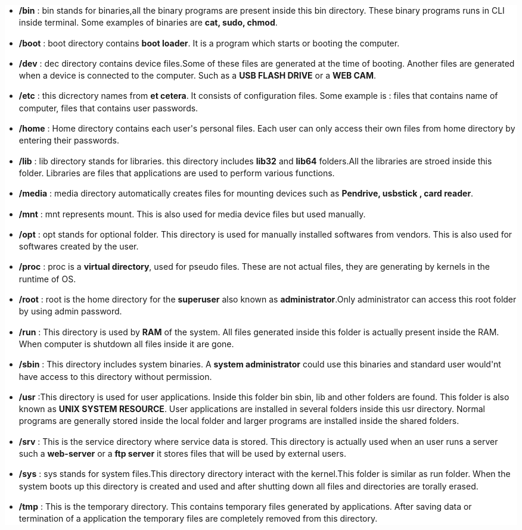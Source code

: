 * **/bin** : bin stands for binaries,all the binary programs are present inside this bin directory. These binary programs runs in CLI inside terminal. Some examples of binaries are **cat, sudo, chmod**.                

* **/boot** : boot directory contains **boot loader**. It is a program which starts or booting the computer. 

* **/dev** : dec directory contains device files.Some of these files are generated at the time of booting. Another files are generated when a device is connected to the computer. Such as a **USB FLASH DRIVE** or a **WEB CAM**.

* **/etc** : this dicrectory names from **et cetera**. It consists of configuration files. Some example is : files that contains name of computer, files that contains user passwords.

* **/home** :  Home directory contains each user's personal files. Each user can only access their own files from home directory by entering their passwords.

* **/lib** : lib directory stands for libraries.
this directory includes **lib32** and **lib64** folders.All the libraries are stroed inside this folder.
Libraries are files that applications are used to perform various functions.

* **/media** : media directory automatically creates files for mounting devices such as **Pendrive, usbstick , card reader**.

* **/mnt** : mnt represents mount. This is also used for media device files but used manually.

* **/opt** : opt stands for optional folder. This directory is used for manually installed softwares from vendors. This is also used for softwares created by the user.

* **/proc** : proc is a **virtual directory**, used for pseudo files. These are not actual files, they are generating by kernels in the runtime of OS.

* **/root** : root is the home directory for the **superuser** also known as **administrator**.Only administrator can access this root folder by using admin password.

* **/run** : This directory is used by **RAM** of the system. All files generated inside this folder is actually present inside the RAM. When computer is shutdown all files inside it are gone.

* **/sbin** : This directory includes system binaries. A **system administrator** could use this binaries and standard user would'nt have access to this directory without permission.

* **/usr** :This directory is used for user applications. Inside this folder bin sbin, lib and other folders are found. This folder is also known as **UNIX SYSTEM RESOURCE**. User applications are installed in several folders inside this usr directory. Normal programs are generally stored inside the local folder and larger programs are installed inside the shared folders.

* **/srv** : This is the service directory where service data is stored. This directory is actually used when an user runs a server such a **web-server** or a **ftp server** it stores files that will be used by external users.

* **/sys** : sys stands for system files.This directory directory interact with the kernel.This folder is similar as run folder. When the system boots up this directory is created and used and after shutting down all files and directories are torally erased.

* **/tmp** : This is the temporary directory. This contains temporary files generated by applications. After saving data or termination of a application the temporary files are completely removed from this directory.
